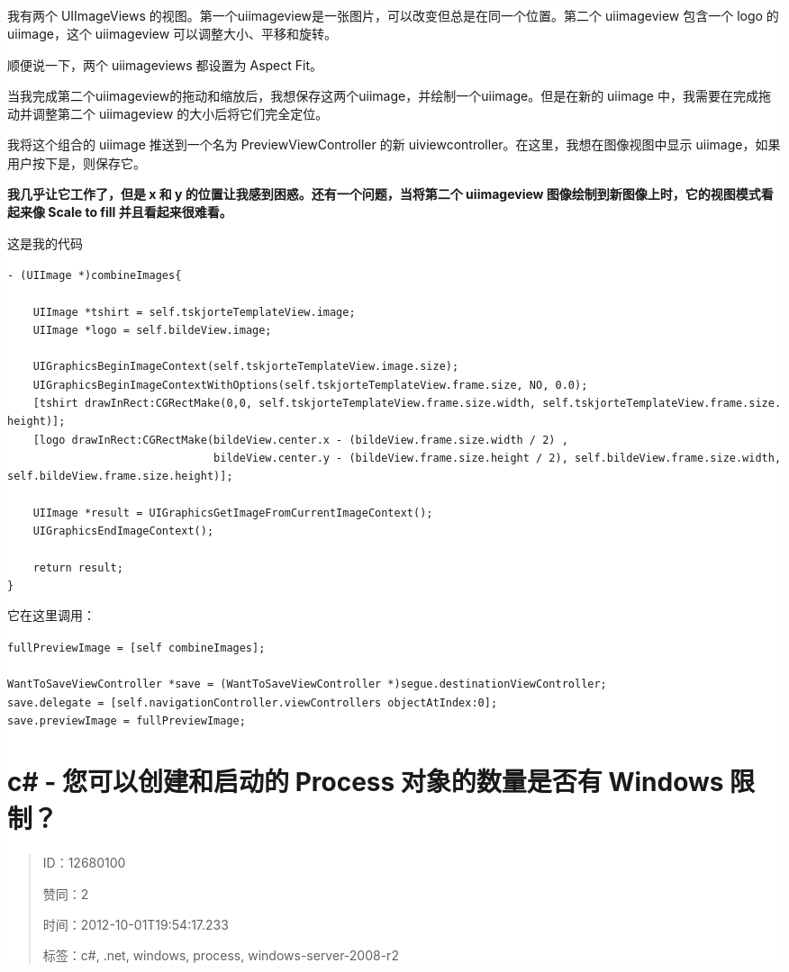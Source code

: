 我有两个 UIImageViews 的视图。第一个uiimageview是一张图片，可以改变但总是在同一个位置。第二个 uiimageview 包含一个 logo 的 uiimage，这个 uiimageview 可以调整大小、平移和旋转。

顺便说一下，两个 uiimageviews 都设置为 Aspect Fit。

当我完成第二个uiimageview的拖动和缩放后，我想保存这两个uiimage，并绘制一个uiimage。但是在新的 uiimage 中，我需要在完成拖动并调整第二个 uiimageview 的大小后将它们完全定位。

我将这个组合的 uiimage 推送到一个名为 PreviewViewController 的新 uiviewcontroller。在这里，我想在图像视图中显示 uiimage，如果用户按下是，则保存它。

**我几乎让它工作了，但是 x 和 y 的位置让我感到困惑。还有一个问题，当将第二个 uiimageview 图像绘制到新图像上时，它的视图模式看起来像 Scale to fill 并且看起来很难看。**

这是我的代码

```
- (UIImage *)combineImages{

    UIImage *tshirt = self.tskjorteTemplateView.image;
    UIImage *logo = self.bildeView.image;

    UIGraphicsBeginImageContext(self.tskjorteTemplateView.image.size);
    UIGraphicsBeginImageContextWithOptions(self.tskjorteTemplateView.frame.size, NO, 0.0);
    [tshirt drawInRect:CGRectMake(0,0, self.tskjorteTemplateView.frame.size.width, self.tskjorteTemplateView.frame.size.height)];
    [logo drawInRect:CGRectMake(bildeView.center.x - (bildeView.frame.size.width / 2) ,
                                bildeView.center.y - (bildeView.frame.size.height / 2), self.bildeView.frame.size.width, self.bildeView.frame.size.height)];

    UIImage *result = UIGraphicsGetImageFromCurrentImageContext();
    UIGraphicsEndImageContext();

    return result;
} 
```

它在这里调用：

```
fullPreviewImage = [self combineImages];

WantToSaveViewController *save = (WantToSaveViewController *)segue.destinationViewController;
save.delegate = [self.navigationController.viewControllers objectAtIndex:0];
save.previewImage = fullPreviewImage; 
```

# c# - 您可以创建和启动的 Process 对象的数量是否有 Windows 限制？

> ID：12680100
> 
> 赞同：2
> 
> 时间：2012-10-01T19:54:17.233
> 
> 标签：c#, .net, windows, process, windows-server-2008-r2
